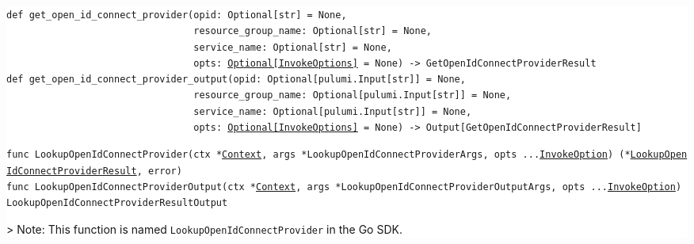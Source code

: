 
<div>
<pulumi-choosable type="language" values="python">
<div class="highlight"><pre class="chroma"><code class="language-python" data-lang="python"
><span class="k">def </span>get_open_id_connect_provider<span class="p">(</span><span class="nx">opid</span><span class="p">:</span> <span class="nx">Optional[str]</span> = None<span class="p">,</span>
                                 <span class="nx">resource_group_name</span><span class="p">:</span> <span class="nx">Optional[str]</span> = None<span class="p">,</span>
                                 <span class="nx">service_name</span><span class="p">:</span> <span class="nx">Optional[str]</span> = None<span class="p">,</span>
                                 <span class="nx">opts</span><span class="p">:</span> <span class="nx"><a href="/docs/reference/pkg/python/pulumi/#pulumi.InvokeOptions">Optional[InvokeOptions]</a></span> = None<span class="p">) -&gt;</span> <span>GetOpenIdConnectProviderResult</span
><span class="k">
def </span>get_open_id_connect_provider_output<span class="p">(</span><span class="nx">opid</span><span class="p">:</span> <span class="nx">Optional[pulumi.Input[str]]</span> = None<span class="p">,</span>
                                 <span class="nx">resource_group_name</span><span class="p">:</span> <span class="nx">Optional[pulumi.Input[str]]</span> = None<span class="p">,</span>
                                 <span class="nx">service_name</span><span class="p">:</span> <span class="nx">Optional[pulumi.Input[str]]</span> = None<span class="p">,</span>
                                 <span class="nx">opts</span><span class="p">:</span> <span class="nx"><a href="/docs/reference/pkg/python/pulumi/#pulumi.InvokeOptions">Optional[InvokeOptions]</a></span> = None<span class="p">) -&gt;</span> <span>Output[GetOpenIdConnectProviderResult]</span
></code></pre></div>
</pulumi-choosable>
</div>


<div>
<pulumi-choosable type="language" values="go">
<div class="highlight"><pre class="chroma"><code class="language-go" data-lang="go"
><span class="k">func </span>LookupOpenIdConnectProvider<span class="p">(</span><span class="nx">ctx</span><span class="p"> *</span><span class="nx"><a href="https://pkg.go.dev/github.com/pulumi/pulumi/sdk/v3/go/pulumi?tab=doc#Context">Context</a></span><span class="p">,</span> <span class="nx">args</span><span class="p"> *</span><span class="nx">LookupOpenIdConnectProviderArgs</span><span class="p">,</span> <span class="nx">opts</span><span class="p"> ...</span><span class="nx"><a href="https://pkg.go.dev/github.com/pulumi/pulumi/sdk/v3/go/pulumi?tab=doc#InvokeOption">InvokeOption</a></span><span class="p">) (*<span class="nx"><a href="#result">LookupOpenIdConnectProviderResult</a></span>, error)</span
><span class="k">
func </span>LookupOpenIdConnectProviderOutput<span class="p">(</span><span class="nx">ctx</span><span class="p"> *</span><span class="nx"><a href="https://pkg.go.dev/github.com/pulumi/pulumi/sdk/v3/go/pulumi?tab=doc#Context">Context</a></span><span class="p">,</span> <span class="nx">args</span><span class="p"> *</span><span class="nx">LookupOpenIdConnectProviderOutputArgs</span><span class="p">,</span> <span class="nx">opts</span><span class="p"> ...</span><span class="nx"><a href="https://pkg.go.dev/github.com/pulumi/pulumi/sdk/v3/go/pulumi?tab=doc#InvokeOption">InvokeOption</a></span><span class="p">) LookupOpenIdConnectProviderResultOutput</span
></code></pre></div>

&gt; Note: This function is named `LookupOpenIdConnectProvider` in the Go SDK.
